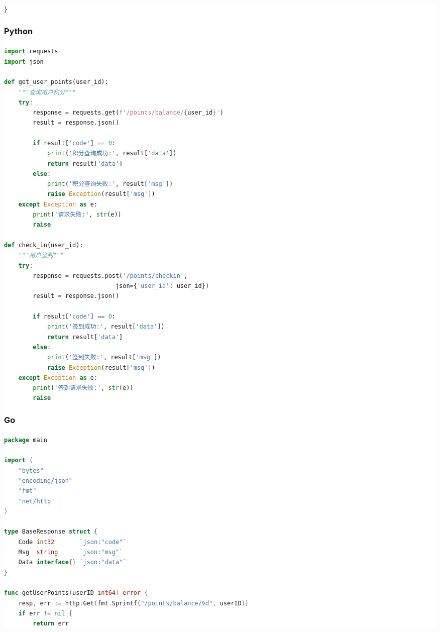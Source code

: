 ```javascript
}
```

### Python
```python
import requests
import json

def get_user_points(user_id):
    """查询用户积分"""
    try:
        response = requests.get(f'/points/balance/{user_id}')
        result = response.json()
        
        if result['code'] == 0:
            print('积分查询成功:', result['data'])
            return result['data']
        else:
            print('积分查询失败:', result['msg'])
            raise Exception(result['msg'])
    except Exception as e:
        print('请求失败:', str(e))
        raise

def check_in(user_id):
    """用户签到"""
    try:
        response = requests.post('/points/checkin', 
                               json={'user_id': user_id})
        result = response.json()
        
        if result['code'] == 0:
            print('签到成功:', result['data'])
            return result['data']
        else:
            print('签到失败:', result['msg'])
            raise Exception(result['msg'])
    except Exception as e:
        print('签到请求失败:', str(e))
        raise
```

### Go
```go
package main

import (
    "bytes"
    "encoding/json"
    "fmt"
    "net/http"
)

type BaseResponse struct {
    Code int32       `json:"code"`
    Msg  string      `json:"msg"`
    Data interface{} `json:"data"`
}

func getUserPoints(userID int64) error {
    resp, err := http.Get(fmt.Sprintf("/points/balance/%d", userID))
    if err != nil {
        return err
```